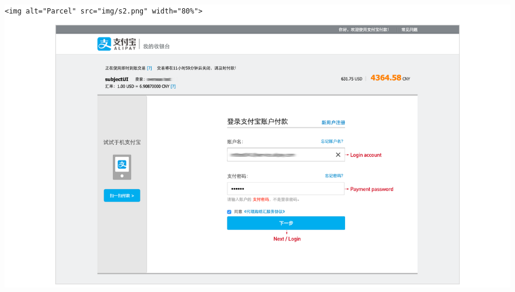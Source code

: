     <img alt="Parcel" src="img/s2.png" width="80%">
</p>

<p align="center">
    <img alt="Parcel" src="img/s3.png" width="80%">
</p>
